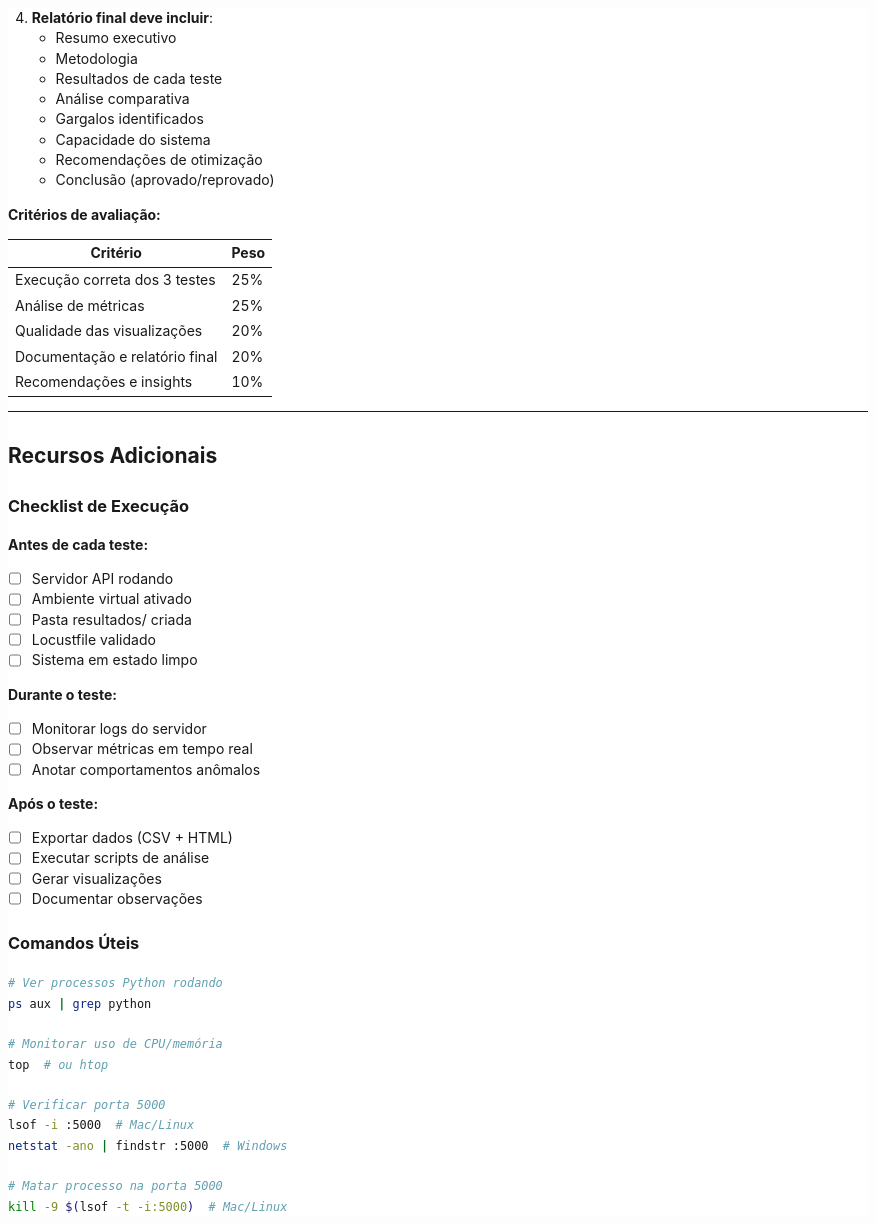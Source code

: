 4. **Relatório final deve incluir**:
   - Resumo executivo
   - Metodologia
   - Resultados de cada teste
   - Análise comparativa
   - Gargalos identificados
   - Capacidade do sistema
   - Recomendações de otimização
   - Conclusão (aprovado/reprovado)

**Critérios de avaliação:**

| Critério                          | Peso |
| --------------------------------- | ---- |
| Execução correta dos 3 testes     | 25%  |
| Análise de métricas               | 25%  |
| Qualidade das visualizações       | 20%  |
| Documentação e relatório final    | 20%  |
| Recomendações e insights          | 10%  |

---

## Recursos Adicionais

### Checklist de Execução

**Antes de cada teste:**
- [ ] Servidor API rodando
- [ ] Ambiente virtual ativado
- [ ] Pasta resultados/ criada
- [ ] Locustfile validado
- [ ] Sistema em estado limpo

**Durante o teste:**
- [ ] Monitorar logs do servidor
- [ ] Observar métricas em tempo real
- [ ] Anotar comportamentos anômalos

**Após o teste:**
- [ ] Exportar dados (CSV + HTML)
- [ ] Executar scripts de análise
- [ ] Gerar visualizações
- [ ] Documentar observações

### Comandos Úteis

```bash
# Ver processos Python rodando
ps aux | grep python

# Monitorar uso de CPU/memória
top  # ou htop

# Verificar porta 5000
lsof -i :5000  # Mac/Linux
netstat -ano | findstr :5000  # Windows

# Matar processo na porta 5000
kill -9 $(lsof -t -i:5000)  # Mac/Linux
```
